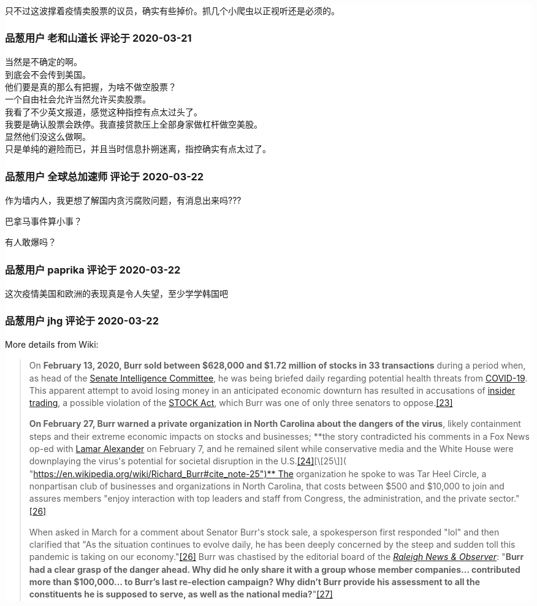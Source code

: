 只不过这波撑着疫情卖股票的议员，确实有些掉价。抓几个小爬虫以正视听还是必须的。
        
                

### 品葱用户 **老和山道长** 评论于 2020-03-21
        
当然是不确定的啊。  
到底会不会传到美国。  
他们要是真的那么有把握，为啥不做空股票？  
一个自由社会允许当然允许买卖股票。  
我看了不少英文报道，感觉这种指控有点太过头了。  
我要是确认股票会跌停。我直接贷款压上全部身家做杠杆做空美股。  
显然他们没这么做啊。  
只是单纯的避险而已，并且当时信息扑朔迷离，指控确实有点太过了。
        
                

### 品葱用户 **全球总加速师** 评论于 2020-03-22
        
作为墙内人，我更想了解国内贪污腐败问题，有消息出来吗???  
  
巴拿马事件算小事？  
  
有人敢爆吗？
        
                

### 品葱用户 **paprika** 评论于 2020-03-22
        
这次疫情美国和欧洲的表现真是令人失望，至少学学韩国吧
        
                

### 品葱用户 **jhg** 评论于 2020-03-22
        
More details from Wiki:  

> On **February 13, 2020, Burr sold between $628,000 and $1.72 million of stocks in 33 transactions** during a period when, as head of the [Senate Intelligence Committee]( "https://en.wikipedia.org/wiki/United_States_Senate_Select_Committee_on_Intelligence"), he was being briefed daily regarding potential health threats from [COVID-19]( "https://en.wikipedia.org/wiki/Coronavirus_disease_2019"). This apparent attempt to avoid losing money in an anticipated economic downturn has resulted in accusations of [insider trading]( "https://en.wikipedia.org/wiki/Insider_trading"), a possible violation of the [STOCK Act]( "https://en.wikipedia.org/wiki/STOCK_Act"), which Burr was one of only three senators to oppose.[\[23\]]( "https://en.wikipedia.org/wiki/Richard_Burr#cite_note-23")  
>   
> **On February 27, Burr warned a private organization in North Carolina about the dangers of the virus**, likely containment steps and their extreme economic impacts on stocks and businesses; **the story contradicted his comments in a Fox News op-ed with [Lamar Alexander]( "https://en.wikipedia.org/wiki/Lamar_Alexander") on February 7, and he remained silent while conservative media and the White House were downplaying the virus's potential for societal disruption in the U.S.[\[24\]]( "https://en.wikipedia.org/wiki/Richard_Burr#cite_note-24")[\[25\]]( "https://en.wikipedia.org/wiki/Richard_Burr#cite_note-25")** The organization he spoke to was Tar Heel Circle, a nonpartisan club of businesses and organizations in North Carolina, that costs between $500 and $10,000 to join and assures members "enjoy interaction with top leaders and staff from Congress, the administration, and the private sector."[\[26\]]( "https://en.wikipedia.org/wiki/Richard_Burr#cite_note-NPR-COVID-26")  
>   
> When asked in March for a comment about Senator Burr's stock sale, a spokesperson first responded "lol" and then clarified that "As the situation continues to evolve daily, he has been deeply concerned by the steep and sudden toll this pandemic is taking on our economy."[\[26\]]( "https://en.wikipedia.org/wiki/Richard_Burr#cite_note-NPR-COVID-26") Burr was chastised by the editorial board of the [_Raleigh News & Observer_]( "https://en.wikipedia.org/wiki/Raleigh_News_%26_Observer"): "**Burr had a clear grasp of the danger ahead. Why did he only share it with a group whose member companies… contributed more than $100,000… to Burr’s last re-election campaign? Why didn’t Burr provide his assessment to all the constituents he is supposed to serve, as well as the national media?**"[\[27\]]( "https://en.wikipedia.org/wiki/Richard_Burr#cite_note-27")
